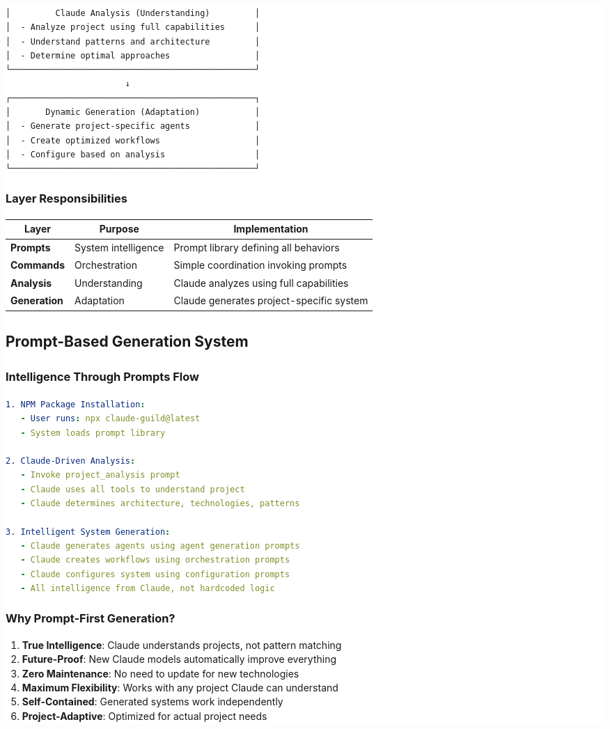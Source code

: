 ```
│         Claude Analysis (Understanding)         │
│  - Analyze project using full capabilities      │
│  - Understand patterns and architecture         │
│  - Determine optimal approaches                 │
└─────────────────────────────────────────────────┘
                        ↓
┌─────────────────────────────────────────────────┐
│       Dynamic Generation (Adaptation)           │
│  - Generate project-specific agents             │
│  - Create optimized workflows                   │
│  - Configure based on analysis                  │
└─────────────────────────────────────────────────┘
```

### Layer Responsibilities

| Layer | Purpose | Implementation |
|-------|---------|----------------|
| **Prompts** | System intelligence | Prompt library defining all behaviors |
| **Commands** | Orchestration | Simple coordination invoking prompts |
| **Analysis** | Understanding | Claude analyzes using full capabilities |
| **Generation** | Adaptation | Claude generates project-specific system |

## Prompt-Based Generation System

### Intelligence Through Prompts Flow

```yaml
1. NPM Package Installation:
   - User runs: npx claude-guild@latest
   - System loads prompt library
   
2. Claude-Driven Analysis:
   - Invoke project_analysis prompt
   - Claude uses all tools to understand project
   - Claude determines architecture, technologies, patterns
   
3. Intelligent System Generation:
   - Claude generates agents using agent generation prompts
   - Claude creates workflows using orchestration prompts
   - Claude configures system using configuration prompts
   - All intelligence from Claude, not hardcoded logic
```

### Why Prompt-First Generation?

1. **True Intelligence**: Claude understands projects, not pattern matching
2. **Future-Proof**: New Claude models automatically improve everything
3. **Zero Maintenance**: No need to update for new technologies
4. **Maximum Flexibility**: Works with any project Claude can understand
5. **Self-Contained**: Generated systems work independently
6. **Project-Adaptive**: Optimized for actual project needs
